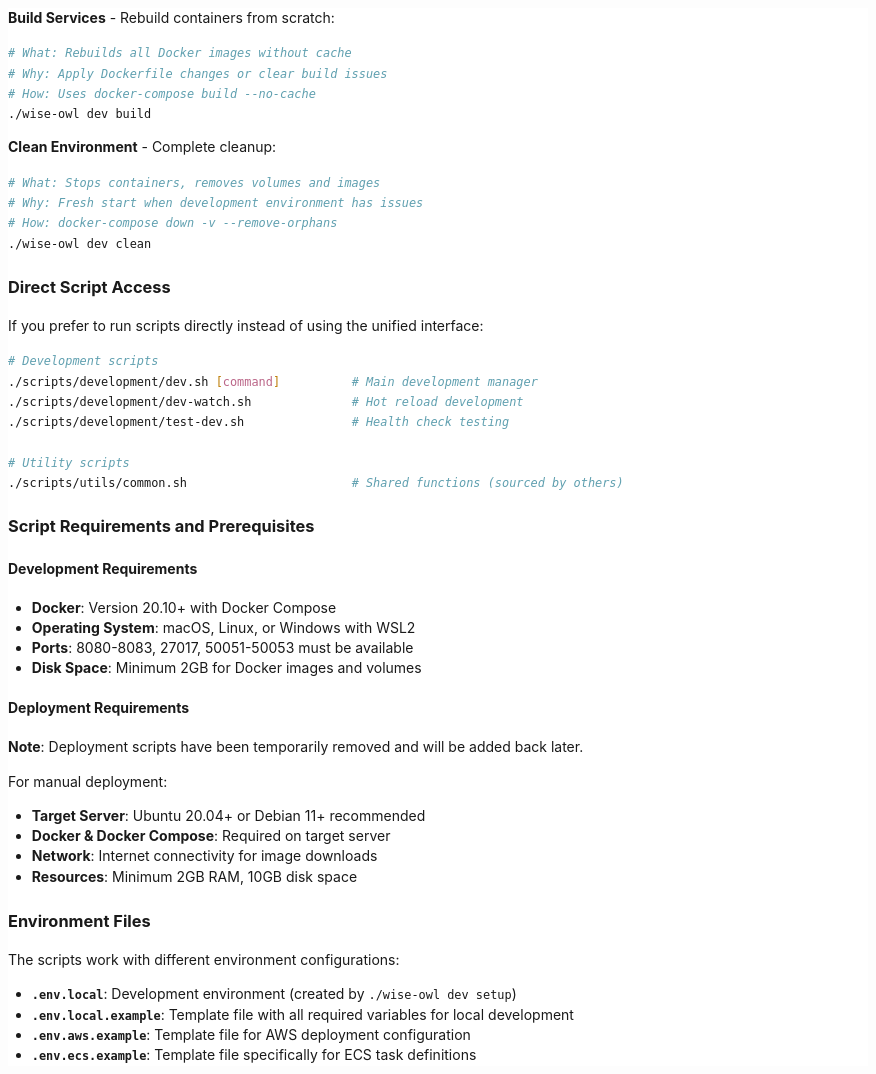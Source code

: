 **Build Services** - Rebuild containers from scratch:

```bash
# What: Rebuilds all Docker images without cache
# Why: Apply Dockerfile changes or clear build issues
# How: Uses docker-compose build --no-cache
./wise-owl dev build
```

**Clean Environment** - Complete cleanup:

```bash
# What: Stops containers, removes volumes and images
# Why: Fresh start when development environment has issues
# How: docker-compose down -v --remove-orphans
./wise-owl dev clean
```

### Direct Script Access

If you prefer to run scripts directly instead of using the unified interface:

```bash
# Development scripts
./scripts/development/dev.sh [command]          # Main development manager
./scripts/development/dev-watch.sh              # Hot reload development
./scripts/development/test-dev.sh               # Health check testing

# Utility scripts
./scripts/utils/common.sh                       # Shared functions (sourced by others)
```

### Script Requirements and Prerequisites

#### Development Requirements

- **Docker**: Version 20.10+ with Docker Compose
- **Operating System**: macOS, Linux, or Windows with WSL2
- **Ports**: 8080-8083, 27017, 50051-50053 must be available
- **Disk Space**: Minimum 2GB for Docker images and volumes

#### Deployment Requirements

**Note**: Deployment scripts have been temporarily removed and will be added back later.

For manual deployment:

- **Target Server**: Ubuntu 20.04+ or Debian 11+ recommended
- **Docker & Docker Compose**: Required on target server
- **Network**: Internet connectivity for image downloads
- **Resources**: Minimum 2GB RAM, 10GB disk space

### Environment Files

The scripts work with different environment configurations:

- **`.env.local`**: Development environment (created by `./wise-owl dev setup`)
- **`.env.local.example`**: Template file with all required variables for local development
- **`.env.aws.example`**: Template file for AWS deployment configuration
- **`.env.ecs.example`**: Template file specifically for ECS task definitions
